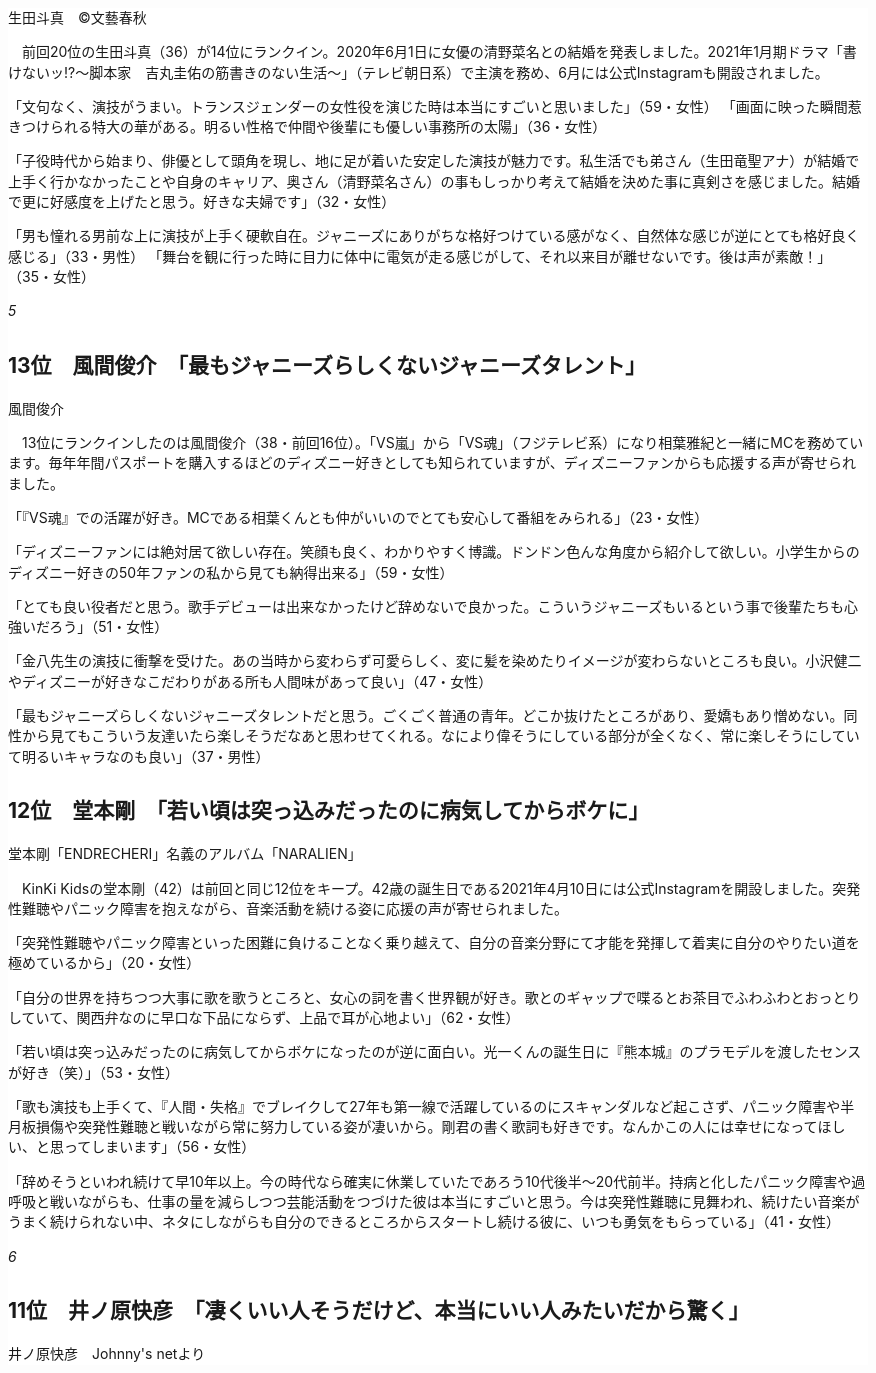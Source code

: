 生田斗真　©文藝春秋

　前回20位の生田斗真（36）が14位にランクイン。2020年6月1日に女優の清野菜名との結婚を発表しました。2021年1月期ドラマ「書けないッ!?～脚本家　吉丸圭佑の筋書きのない生活～」（テレビ朝日系）で主演を務め、6月には公式Instagramも開設されました。

「文句なく、演技がうまい。トランスジェンダーの女性役を演じた時は本当にすごいと思いました」（59・女性）
「画面に映った瞬間惹きつけられる特大の華がある。明るい性格で仲間や後輩にも優しい事務所の太陽」（36・女性）

「子役時代から始まり、俳優として頭角を現し、地に足が着いた安定した演技が魅力です。私生活でも弟さん（生田竜聖アナ）が結婚で上手く行かなかったことや自身のキャリア、奥さん（清野菜名さん）の事もしっかり考えて結婚を決めた事に真剣さを感じました。結婚で更に好感度を上げたと思う。好きな夫婦です」（32・女性）

「男も憧れる男前な上に演技が上手く硬軟自在。ジャニーズにありがちな格好つけている感がなく、自然体な感じが逆にとても格好良く感じる」（33・男性）
「舞台を観に行った時に目力に体中に電気が走る感じがして、それ以来目が離せないです。後は声が素敵！」（35・女性）

*5*

## 13位　風間俊介　「最もジャニーズらしくないジャニーズタレント」

風間俊介

　13位にランクインしたのは風間俊介（38・前回16位）。「VS嵐」から「VS魂」（フジテレビ系）になり相葉雅紀と一緒にMCを務めています。毎年年間パスポートを購入するほどのディズニー好きとしても知られていますが、ディズニーファンからも応援する声が寄せられました。

「『VS魂』での活躍が好き。MCである相葉くんとも仲がいいのでとても安心して番組をみられる」（23・女性）

「ディズニーファンには絶対居て欲しい存在。笑顔も良く、わかりやすく博識。ドンドン色んな角度から紹介して欲しい。小学生からのディズニー好きの50年ファンの私から見ても納得出来る」（59・女性）

「とても良い役者だと思う。歌手デビューは出来なかったけど辞めないで良かった。こういうジャニーズもいるという事で後輩たちも心強いだろう」（51・女性）

「金八先生の演技に衝撃を受けた。あの当時から変わらず可愛らしく、変に髪を染めたりイメージが変わらないところも良い。小沢健二やディズニーが好きなこだわりがある所も人間味があって良い」（47・女性）

「最もジャニーズらしくないジャニーズタレントだと思う。ごくごく普通の青年。どこか抜けたところがあり、愛嬌もあり憎めない。同性から見てもこういう友達いたら楽しそうだなあと思わせてくれる。なにより偉そうにしている部分が全くなく、常に楽しそうにしていて明るいキャラなのも良い」（37・男性）

## 12位　堂本剛　「若い頃は突っ込みだったのに病気してからボケに」

堂本剛「ENDRECHERI」名義のアルバム「NARALIEN」

　KinKi Kidsの堂本剛（42）は前回と同じ12位をキープ。42歳の誕生日である2021年4月10日には公式Instagramを開設しました。突発性難聴やパニック障害を抱えながら、音楽活動を続ける姿に応援の声が寄せられました。

「突発性難聴やパニック障害といった困難に負けることなく乗り越えて、自分の音楽分野にて才能を発揮して着実に自分のやりたい道を極めているから」（20・女性）

「自分の世界を持ちつつ大事に歌を歌うところと、女心の詞を書く世界観が好き。歌とのギャップで喋るとお茶目でふわふわとおっとりしていて、関西弁なのに早口な下品にならず、上品で耳が心地よい」（62・女性）

「若い頃は突っ込みだったのに病気してからボケになったのが逆に面白い。光一くんの誕生日に『熊本城』のプラモデルを渡したセンスが好き（笑）」（53・女性）

「歌も演技も上手くて、『人間・失格』でブレイクして27年も第一線で活躍しているのにスキャンダルなど起こさず、パニック障害や半月板損傷や突発性難聴と戦いながら常に努力している姿が凄いから。剛君の書く歌詞も好きです。なんかこの人には幸せになってほしい、と思ってしまいます」（56・女性）

「辞めそうといわれ続けて早10年以上。今の時代なら確実に休業していたであろう10代後半～20代前半。持病と化したパニック障害や過呼吸と戦いながらも、仕事の量を減らしつつ芸能活動をつづけた彼は本当にすごいと思う。今は突発性難聴に見舞われ、続けたい音楽がうまく続けられない中、ネタにしながらも自分のできるところからスタートし続ける彼に、いつも勇気をもらっている」（41・女性）

*6*

## 11位　井ノ原快彦　「凄くいい人そうだけど、本当にいい人みたいだから驚く」

井ノ原快彦　Johnny's netより
